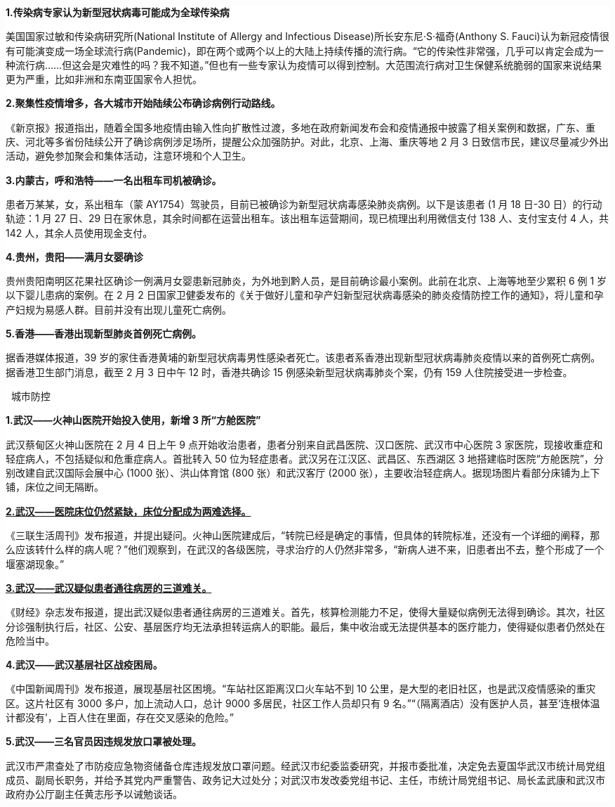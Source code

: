 **1.传染病专家认为新型冠状病毒可能成为全球传染病**

美国国家过敏和传染病研究所(National Institute of Allergy and Infectious Disease)所长安东尼·S·福奇(Anthony S. Fauci)认为新冠疫情很有可能演变成一场全球流行病(Pandemic)，即在两个或两个以上的大陆上持续传播的流行病。“它的传染性非常强，几乎可以肯定会成为一种流行病……但这会是灾难性的吗？我不知道。”但也有一些专家认为疫情可以得到控制。大范围流行病对卫生保健系统脆弱的国家来说结果更为严重，比如非洲和东南亚国家令人担忧。

**2.聚集性疫情增多，各大城市开始陆续公布确诊病例行动路线。**

《新京报》报道指出，随着全国多地疫情由输入性向扩散性过渡，多地在政府新闻发布会和疫情通报中披露了相关案例和数据，广东、重庆、河北等多省份陆续公开了确诊病例涉足场所，提醒公众加强防护。对此，北京、上海、重庆等地 2 月 3 日致信市民，建议尽量减少外出活动，避免参加聚会和集体活动，注意环境和个人卫生。

**3.内蒙古，呼和浩特——一名出租车司机被确诊。**

患者万某某，女，系出租车（蒙 AY1754）驾驶员，目前已被确诊为新型冠状病毒感染肺炎病例。以下是该患者 (1 月 18 日-30 日）的行动轨迹：1 月 27 日、29 日在家休息，其余时间都在运营出租车。该出租车运营期间，现已梳理出利用微信支付 138 人、支付宝支付 4 人，共 142 人，其余人员使用现金支付。

**4.贵州，贵阳——满月女婴确诊**

贵州贵阳南明区花果社区确诊一例满月女婴患新冠肺炎，为外地到黔人员，是目前确诊最小案例。此前在北京、上海等地至少累积 6 例 1 岁以下婴儿患病的案例。在 2 月 2 日国家卫健委发布的《关于做好儿童和孕产妇新型冠状病毒感染的肺炎疫情防控工作的通知》，将儿童和孕产妇规为易感人群。目前并没有出现儿童死亡病例。

**5.香港——香港出现新型肺炎首例死亡病例。**

据香港媒体报道，39 岁的家住香港黄埔的新型冠状病毒男性感染者死亡。该患者系香港出现新型冠状病毒肺炎疫情以来的首例死亡病例。据香港卫生部门消息，截至 2 月 3 日中午 12 时，香港共确诊 15 例感染新型冠状病毒肺炎个案，仍有 159 人住院接受进一步检查。

  

  城市防控

  

**1.武汉——火神山医院开始投入使用，新增 3 所“方舱医院”**  

武汉蔡甸区火神山医院在 2 月 4 日上午 9 点开始收治患者，患者分别来自武昌医院、汉口医院、武汉市中心医院 3 家医院，现接收重症和轻症病人，不包括疑似和危重症病人。首批转入 50 位为轻症患者。武汉另在江汉区、武昌区、东西湖区 3 地搭建临时医院“方舱医院”，分别改建自武汉国际会展中心 (1000 张）、洪山体育馆 (800 张）和武汉客厅 (2000 张），主要收治轻症病人。据现场图片看部分床铺为上下铺，床位之间无隔断。

**[2.武汉——医院床位仍然紧缺，床位分配成为两难选择。](https://mp.weixin.qq.com/s?__biz=MTc5MTU3NTYyMQ==&mid=2650710231&idx=1&sn=28bcc14b8d25108d84908c7d2133e7b1&scene=21#wechat_redirect)**

《三联生活周刊》发布报道，并提出疑问。火神山医院建成后，“转院已经是确定的事情，但具体的转院标准，还没有一个详细的阐释，那么应该转什么样的病人呢？”他们观察到，在武汉的各级医院，寻求治疗的人仍然非常多，“新病人进不来，旧患者出不去，整个形成了一个堰塞湖现象。”

**[3.](https://mp.weixin.qq.com/s?__biz=MjM5NDU5NTM4MQ==&mid=2653353688&idx=1&sn=066c1d94e78ddcf4847f307bf471bb5f&scene=21#wechat_redirect)**[**武汉——武汉疑似患者通往病房的三道难关。**](https://mp.weixin.qq.com/s?__biz=MjM5NDU5NTM4MQ==&mid=2653353688&idx=1&sn=066c1d94e78ddcf4847f307bf471bb5f&scene=21#wechat_redirect)

《财经》杂志发布报道，提出武汉疑似患者通往病房的三道难关。首先，核算检测能力不足，使得大量疑似病例无法得到确诊。其次，社区分诊强制执行后，社区、公安、基层医疗均无法承担转运病人的职能。最后，集中收治或无法提供基本的医疗能力，使得疑似患者仍然处在危险当中。

**4.武汉——武汉基层社区战疫困局。**

《中国新闻周刊》发布报道，展现基层社区困境。“车站社区距离汉口火车站不到 10 公里，是大型的老旧社区，也是武汉疫情感染的重灾区。这片社区有 3000 多户，加上流动人口，总计 9000 多居民，社区工作人员却只有 9 名。”“（隔离酒店）没有医护人员，甚至‘连根体温计都没有’，上百人住在里面，存在交叉感染的危险。”

**5.武汉——三名官员因违规发放口罩被处理。**

武汉市严肃查处了市防疫应急物资储备仓库违规发放口罩问题。经武汉市纪委监委研究，并报市委批准，决定免去夏国华武汉市统计局党组成员、副局长职务，并给予其党内严重警告、政务记大过处分；对武汉市发改委党组书记、主任，市统计局党组书记、局长孟武康和武汉市政府办公厅副主任黄志彤予以诫勉谈话。
